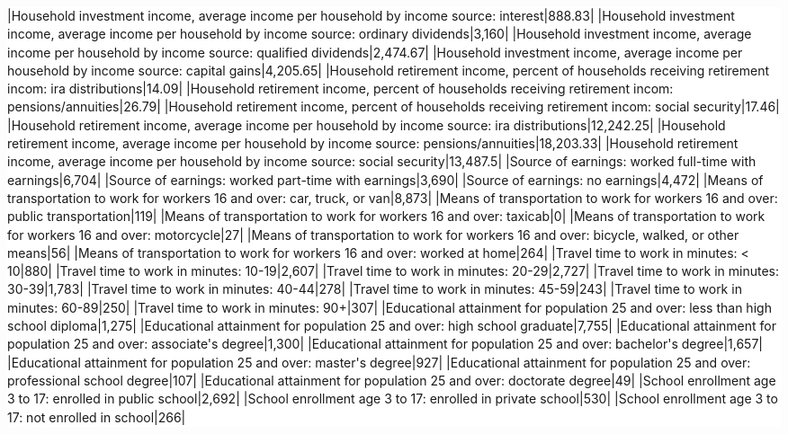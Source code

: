 |Household investment income, average income per household by income source: interest|888.83|
|Household investment income, average income per household by income source: ordinary dividends|3,160|
|Household investment income, average income per household by income source: qualified dividends|2,474.67|
|Household investment income, average income per household by income source: capital gains|4,205.65|
|Household retirement income, percent of households receiving retirement incom: ira distributions|14.09|
|Household retirement income, percent of households receiving retirement incom: pensions/annuities|26.79|
|Household retirement income, percent of households receiving retirement incom: social security|17.46|
|Household retirement income, average income per household by income source: ira distributions|12,242.25|
|Household retirement income, average income per household by income source: pensions/annuities|18,203.33|
|Household retirement income, average income per household by income source: social security|13,487.5|
|Source of earnings: worked full-time with earnings|6,704|
|Source of earnings: worked part-time with earnings|3,690|
|Source of earnings: no earnings|4,472|
|Means of transportation to work for workers 16 and over: car, truck, or van|8,873|
|Means of transportation to work for workers 16 and over: public transportation|119|
|Means of transportation to work for workers 16 and over: taxicab|0|
|Means of transportation to work for workers 16 and over: motorcycle|27|
|Means of transportation to work for workers 16 and over: bicycle, walked, or other means|56|
|Means of transportation to work for workers 16 and over: worked at home|264|
|Travel time to work in minutes: < 10|880|
|Travel time to work in minutes: 10-19|2,607|
|Travel time to work in minutes: 20-29|2,727|
|Travel time to work in minutes: 30-39|1,783|
|Travel time to work in minutes: 40-44|278|
|Travel time to work in minutes: 45-59|243|
|Travel time to work in minutes: 60-89|250|
|Travel time to work in minutes: 90+|307|
|Educational attainment for population 25 and over: less than high school diploma|1,275|
|Educational attainment for population 25 and over: high school graduate|7,755|
|Educational attainment for population 25 and over: associate's degree|1,300|
|Educational attainment for population 25 and over: bachelor's degree|1,657|
|Educational attainment for population 25 and over: master's degree|927|
|Educational attainment for population 25 and over: professional school degree|107|
|Educational attainment for population 25 and over: doctorate degree|49|
|School enrollment age 3 to 17: enrolled in public school|2,692|
|School enrollment age 3 to 17: enrolled in private school|530|
|School enrollment age 3 to 17: not enrolled in school|266|
